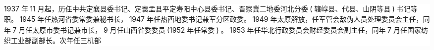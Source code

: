   1937
  <span lang="ZH-CN" style="font-family:宋体;mso-ascii-font-family:Calibri;mso-ascii-theme-font:
minor-latin;mso-fareast-font-family:宋体;mso-fareast-theme-font:minor-fareast">
   年
  </span>
  11
  <span lang="ZH-CN" style="font-family:宋体;mso-ascii-font-family:Calibri;mso-ascii-theme-font:
minor-latin;mso-fareast-font-family:宋体;mso-fareast-theme-font:minor-fareast">
   月起，历任中共定襄县委书记、定襄盂县平定寿阳中心县委书记、晋察冀二地委河北分委
  </span>
  (
  <span lang="ZH-CN" style="font-family:宋体;mso-ascii-font-family:Calibri;mso-ascii-theme-font:
minor-latin;mso-fareast-font-family:宋体;mso-fareast-theme-font:minor-fareast">
   辖崞县、代县、山阴等县
  </span>
  )
  <span lang="ZH-CN" style="font-family:宋体;mso-ascii-font-family:Calibri;mso-ascii-theme-font:
minor-latin;mso-fareast-font-family:宋体;mso-fareast-theme-font:minor-fareast">
   书记等职。
  </span>
  1945
  <span lang="ZH-CN" style="font-family:宋体;mso-ascii-font-family:Calibri;mso-ascii-theme-font:
minor-latin;mso-fareast-font-family:宋体;mso-fareast-theme-font:minor-fareast">
   年任热河省委常委兼秘书长，
  </span>
  1947
  <span lang="ZH-CN" style="font-family:宋体;mso-ascii-font-family:Calibri;mso-ascii-theme-font:
minor-latin;mso-fareast-font-family:宋体;mso-fareast-theme-font:minor-fareast">
   年任热西地委书记兼军分区政委。
  </span>
  1949
  <span lang="ZH-CN" style="font-family:宋体;mso-ascii-font-family:Calibri;mso-ascii-theme-font:
minor-latin;mso-fareast-font-family:宋体;mso-fareast-theme-font:minor-fareast">
   年太原解放，任军管会敌伪人员处理委员会主任，同年
  </span>
  7
  <span lang="ZH-CN" style="font-family:宋体;mso-ascii-font-family:Calibri;mso-ascii-theme-font:
minor-latin;mso-fareast-font-family:宋体;mso-fareast-theme-font:minor-fareast">
   月任太原市委书记兼市长，
  </span>
  9
  <span lang="ZH-CN" style="font-family:宋体;mso-ascii-font-family:Calibri;mso-ascii-theme-font:
minor-latin;mso-fareast-font-family:宋体;mso-fareast-theme-font:minor-fareast">
   月任山西省委委员
  </span>
  (1952
  <span lang="ZH-CN" style="font-family:宋体;mso-ascii-font-family:Calibri;mso-ascii-theme-font:
minor-latin;mso-fareast-font-family:宋体;mso-fareast-theme-font:minor-fareast">
   年任常委
  </span>
  )
  <span lang="ZH-CN" style="font-family:宋体;mso-ascii-font-family:Calibri;mso-ascii-theme-font:
minor-latin;mso-fareast-font-family:宋体;mso-fareast-theme-font:minor-fareast">
   。
  </span>
  1953
  <span lang="ZH-CN" style="font-family:宋体;mso-ascii-font-family:Calibri;mso-ascii-theme-font:
minor-latin;mso-fareast-font-family:宋体;mso-fareast-theme-font:minor-fareast">
   年任华北行政委员会财经委员会副主任，同年
  </span>
  7
  <span lang="ZH-CN" style="font-family:宋体;mso-ascii-font-family:Calibri;mso-ascii-theme-font:
minor-latin;mso-fareast-font-family:宋体;mso-fareast-theme-font:minor-fareast">
   月任国家纺织工业部副部长。次年任三机部